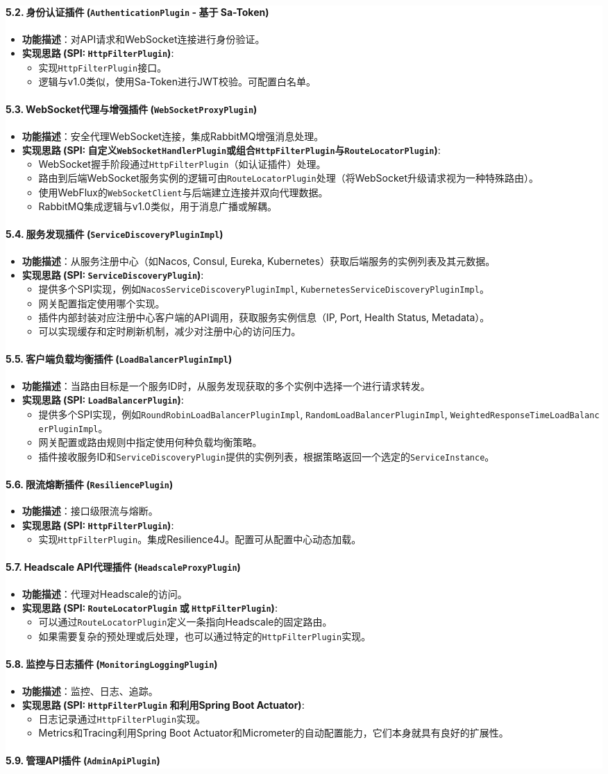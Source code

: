 #### 5.2. 身份认证插件 (`AuthenticationPlugin` - 基于 Sa-Token)

*   **功能描述**：对API请求和WebSocket连接进行身份验证。
*   **实现思路 (SPI: `HttpFilterPlugin`)**:
    *   实现`HttpFilterPlugin`接口。
    *   逻辑与v1.0类似，使用Sa-Token进行JWT校验。可配置白名单。

#### 5.3. WebSocket代理与增强插件 (`WebSocketProxyPlugin`)

*   **功能描述**：安全代理WebSocket连接，集成RabbitMQ增强消息处理。
*   **实现思路 (SPI: 自定义`WebSocketHandlerPlugin`或组合`HttpFilterPlugin`与`RouteLocatorPlugin`)**:
    *   WebSocket握手阶段通过`HttpFilterPlugin`（如认证插件）处理。
    *   路由到后端WebSocket服务实例的逻辑可由`RouteLocatorPlugin`处理（将WebSocket升级请求视为一种特殊路由）。
    *   使用WebFlux的`WebSocketClient`与后端建立连接并双向代理数据。
    *   RabbitMQ集成逻辑与v1.0类似，用于消息广播或解耦。

#### 5.4. 服务发现插件 (`ServiceDiscoveryPluginImpl`)

*   **功能描述**：从服务注册中心（如Nacos, Consul, Eureka, Kubernetes）获取后端服务的实例列表及其元数据。
*   **实现思路 (SPI: `ServiceDiscoveryPlugin`)**:
    *   提供多个SPI实现，例如`NacosServiceDiscoveryPluginImpl`, `KubernetesServiceDiscoveryPluginImpl`。
    *   网关配置指定使用哪个实现。
    *   插件内部封装对应注册中心客户端的API调用，获取服务实例信息（IP, Port, Health Status, Metadata）。
    *   可以实现缓存和定时刷新机制，减少对注册中心的访问压力。

#### 5.5. 客户端负载均衡插件 (`LoadBalancerPluginImpl`)

*   **功能描述**：当路由目标是一个服务ID时，从服务发现获取的多个实例中选择一个进行请求转发。
*   **实现思路 (SPI: `LoadBalancerPlugin`)**:
    *   提供多个SPI实现，例如`RoundRobinLoadBalancerPluginImpl`, `RandomLoadBalancerPluginImpl`, `WeightedResponseTimeLoadBalancerPluginImpl`。
    *   网关配置或路由规则中指定使用何种负载均衡策略。
    *   插件接收服务ID和`ServiceDiscoveryPlugin`提供的实例列表，根据策略返回一个选定的`ServiceInstance`。

#### 5.6. 限流熔断插件 (`ResiliencePlugin`)

*   **功能描述**：接口级限流与熔断。
*   **实现思路 (SPI: `HttpFilterPlugin`)**:
    *   实现`HttpFilterPlugin`。集成Resilience4J。配置可从配置中心动态加载。

#### 5.7. Headscale API代理插件 (`HeadscaleProxyPlugin`)

*   **功能描述**：代理对Headscale的访问。
*   **实现思路 (SPI: `RouteLocatorPlugin` 或 `HttpFilterPlugin`)**:
    *   可以通过`RouteLocatorPlugin`定义一条指向Headscale的固定路由。
    *   如果需要复杂的预处理或后处理，也可以通过特定的`HttpFilterPlugin`实现。

#### 5.8. 监控与日志插件 (`MonitoringLoggingPlugin`)

*   **功能描述**：监控、日志、追踪。
*   **实现思路 (SPI: `HttpFilterPlugin` 和利用Spring Boot Actuator)**:
    *   日志记录通过`HttpFilterPlugin`实现。
    *   Metrics和Tracing利用Spring Boot Actuator和Micrometer的自动配置能力，它们本身就具有良好的扩展性。

#### 5.9. 管理API插件 (`AdminApiPlugin`)
